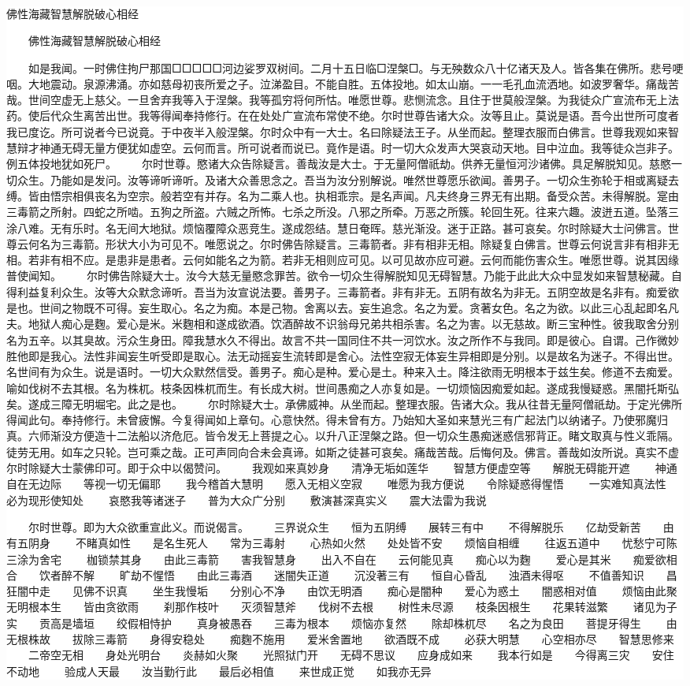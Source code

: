   佛性海藏智慧解脱破心相经
　　




　　佛性海藏智慧解脱破心相经

　　如是我闻。一时佛住拘尸那国□□□□□河边娑罗双树间。二月十五日临□涅槃□。与无殃数众八十亿诸天及人。皆各集在佛所。悲号哽咽。大地震动。泉源沸涌。亦如慈母初丧所爱之子。泣涕盈目。不能自胜。五体投地。如太山崩。一一毛孔血流洒地。如波罗奢华。痛哉苦哉。世间空虚无上慈父。一旦舍弃我等入于涅槃。我等孤穷将何所怙。唯愿世尊。悲恻流念。且住于世莫般涅槃。为我徒众广宣流布无上法药。使后代众生离苦出世。我等得闻奉持修行。在在处处广宣流布常使不绝。尔时世尊告诸大众。汝等且止。莫说是语。吾今出世所可度者我已度讫。所可说者今已说竟。于中夜半入般涅槃。尔时众中有一大士。名曰除疑法王子。从坐而起。整理衣服而白佛言。世尊我观如来智慧辩才神通无碍无量方便犹如虚空。云何而言。所可说者而说已。竟作是语。时一切大众发声大哭哀动天地。目中泣血。我等徒众岂非子。例五体投地犹如死尸。
　　尔时世尊。愍诸大众告除疑言。善哉汝是大士。于无量阿僧祇劫。供养无量恒河沙诸佛。具足解脱知见。慈愍一切众生。乃能如是发问。汝等谛听谛听。及诸大众善思念之。吾当为汝分别解说。唯然世尊愿乐欲闻。善男子。一切众生弥轮于相或离疑去缚。皆由悟宗相俱丧名为空宗。般若空有并存。名为二乘人也。执相乖宗。是名声闻。凡夫终身三界无有出期。备受众苦。未得解脱。寔由三毒箭之所射。四蛇之所啮。五狗之所盗。六贼之所怖。七杀之所没。八邪之所牵。万恶之所簇。轮回生死。往来六趣。波迸五道。坠落三涂八难。无有乐时。名无间大地狱。烦恼覆障众恶竞生。遂成怨结。慧日奄晖。慈光渐没。迷于正路。甚可哀矣。尔时除疑大士问佛言。世尊云何名为三毒箭。形状大小为可见不。唯愿说之。尔时佛告除疑言。三毒箭者。非有相非无相。除疑复白佛言。世尊云何说言非有相非无相。若非有相不应。是患非是患者。云何如能名之为箭。若非无相则应可见。以可见故亦应可避。云何而能伤害众生。唯愿世尊。说其因缘普使闻知。
　　尔时佛告除疑大士。汝今大慈无量愍念罪苦。欲令一切众生得解脱知见无碍智慧。乃能于此此大众中显发如来智慧秘藏。自得利益复利众生。汝等大众默念谛听。吾当为汝宣说法要。善男子。三毒箭者。非有非无。五阴有故名为非无。五阴空故是名非有。痴爱欲是也。世间之物既不可得。妄生取心。名之为痴。本是己物。舍离以去。妄生追念。名之为爱。贪著女色。名之为欲。以此三心乱起即名凡夫。地狱人痴心是麴。爱心是米。米麴相和遂成欲酒。饮酒醉故不识翁母兄弟共相杀害。名之为害。以无慈故。断三宝种性。彼我取舍分别名为五辛。以其臭故。污众生身田。障我慧水久不得出。故言不共一国同住不共一河饮水。汝之所作不与我同。即是彼心。自谓。己作微妙胜他即是我心。法性非闻妄生听受即是取心。法无动摇妄生流转即是舍心。法性空寂无体妄生异相即是分别。以是故名为迷子。不得出世。名世间有为众生。说是语时。一切大众默然信受。善男子。痴心是种。爱心是土。种来入土。降注欲雨无明根本于兹生矣。修道不去痴爱。喻如伐树不去其根。名为株杌。枝条因株杌而生。有长成大树。世间愚痴之人亦复如是。一切烦恼因痴爱如起。遂成我慢疑惑。黑闇托斯弘矣。遂成三障无明堀宅。此之是也。
　　尔时除疑大士。承佛威神。从坐而起。整理衣服。告诸大众。我从往昔无量阿僧祇劫。于定光佛所得闻此句。奉持修行。未曾疲懈。今复得闻如上章句。心意快然。得未曾有方。乃始知大圣如来慧光三有广起法门以纳诸子。乃使邪魔归真。六师渐没方便造十二法船以济危厄。皆令发无上菩提之心。以升八正涅槃之路。但一切众生愚痴迷惑信邪背正。睹文取真与性义乖隔。徒劳无用。如车之只轮。岂可乘之哉。正可声同向合未会真谛。如斯之徒甚可哀矣。痛哉苦哉。后悔何及。佛言。善哉如汝所说。真实不虚尔时除疑大士蒙佛印可。即于众中以偈赞问。
　　我观如来真妙身　　清净无垢如莲华
　　智慧方便虚空等　　解脱无碍能开遮
　　神通自在无边际　　等视一切无偏耶
　　我今稽首大慧明　　愿入无相义空寂
　　唯愿为我方便说　　令除疑惑得惺悟
　　一实难知真法性　　必为现形使知处
　　哀愍我等诸迷子　　普为大众广分别
　　敷演甚深真实义　　震大法雷为我说

　　尔时世尊。即为大众欲重宣此义。而说偈言。
　　三界说众生　　恒为五阴缚　　展转三有中
　　不得解脱乐　　亿劫受新苦　　由有五阴身
　　不睹真如性　　是名生死人　　常为三毒射
　　心热如火然　　处处皆不安　　烦恼自相缠
　　往返五道中　　忧愁宁可陈　　三涂为舍宅
　　枷锁禁其身　　由此三毒箭　　害我智慧身
　　出入不自在　　云何能见真　　痴心以为麴
　　爱心是其米　　痴爱欲相合　　饮者醉不解
　　旷劫不惺悟　　由此三毒酒　　迷闇失正道
　　沉没著三有　　恒自心昏乱　　浊酒未得呕
　　不值善知识　　昌狂闇中走　　见佛不识真
　　坐生我慢垢　　分别心不净　　由饮无明酒
　　痴心是闇种　　爱心为惑土　　闇惑相对值
　　烦恼由此聚　　无明根本生　　皆由贪欲雨
　　刹那作枝叶　　灭须智慧斧　　伐树不去根
　　树性未尽源　　枝条因根生　　花果转滋繁
　　诸见为子实　　贡高是墙垣　　绞假相恃护
　　真身被愚吞　　三毒为根本　　烦恼亦复然
　　除却株杌尽　　名之为良田　　菩提牙得生
　　由无根株故　　拔除三毒箭　　身得安稳处
　　痴麴不施用　　爱米舍置地　　欲酒既不成
　　必获大明慧　　心空相亦尽　　智慧思修来
　　二帝空无相　　身处光明台　　炎赫如火聚
　　光照狱门开　　无碍不思议　　应身成如来
　　我本行如是　　今得离三灾　　安住不动地
　　验成人天最　　汝当勤行此　　最后必相值
　　来世成正觉　　如我亦无异
